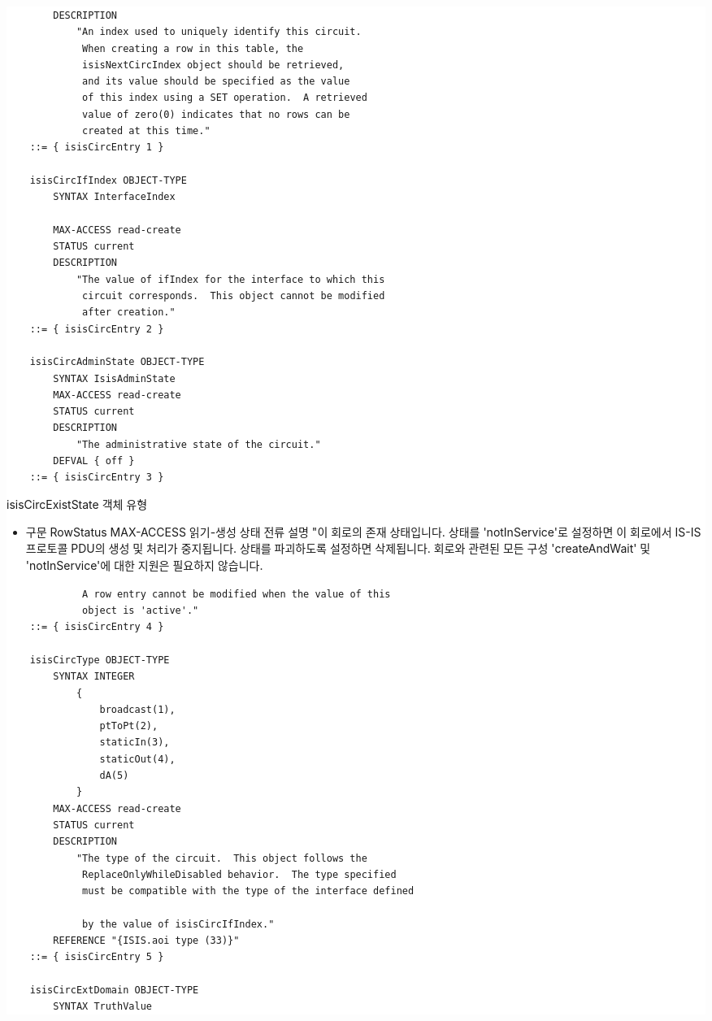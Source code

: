 ```text
        DESCRIPTION
            "An index used to uniquely identify this circuit.
             When creating a row in this table, the
             isisNextCircIndex object should be retrieved,
             and its value should be specified as the value
             of this index using a SET operation.  A retrieved
             value of zero(0) indicates that no rows can be
             created at this time."
    ::= { isisCircEntry 1 }

    isisCircIfIndex OBJECT-TYPE
        SYNTAX InterfaceIndex

        MAX-ACCESS read-create
        STATUS current
        DESCRIPTION
            "The value of ifIndex for the interface to which this
             circuit corresponds.  This object cannot be modified
             after creation."
    ::= { isisCircEntry 2 }

    isisCircAdminState OBJECT-TYPE
        SYNTAX IsisAdminState
        MAX-ACCESS read-create
        STATUS current
        DESCRIPTION
            "The administrative state of the circuit."
        DEFVAL { off }
    ::= { isisCircEntry 3 }
```

isisCircExistState 객체 유형

- 구문 RowStatus MAX-ACCESS 읽기-생성 상태 전류 설명 "이 회로의 존재 상태입니다. 상태를 'notInService'로 설정하면 이 회로에서 IS-IS 프로토콜 PDU의 생성 및 처리가 중지됩니다. 상태를 파괴하도록 설정하면 삭제됩니다. 회로와 관련된 모든 구성 'createAndWait' 및 'notInService'에 대한 지원은 필요하지 않습니다.

```text
             A row entry cannot be modified when the value of this
             object is 'active'."
    ::= { isisCircEntry 4 }

    isisCircType OBJECT-TYPE
        SYNTAX INTEGER
            {
                broadcast(1),
                ptToPt(2),
                staticIn(3),
                staticOut(4),
                dA(5)
            }
        MAX-ACCESS read-create
        STATUS current
        DESCRIPTION
            "The type of the circuit.  This object follows the
             ReplaceOnlyWhileDisabled behavior.  The type specified
             must be compatible with the type of the interface defined

             by the value of isisCircIfIndex."
        REFERENCE "{ISIS.aoi type (33)}"
    ::= { isisCircEntry 5 }

    isisCircExtDomain OBJECT-TYPE
        SYNTAX TruthValue
```